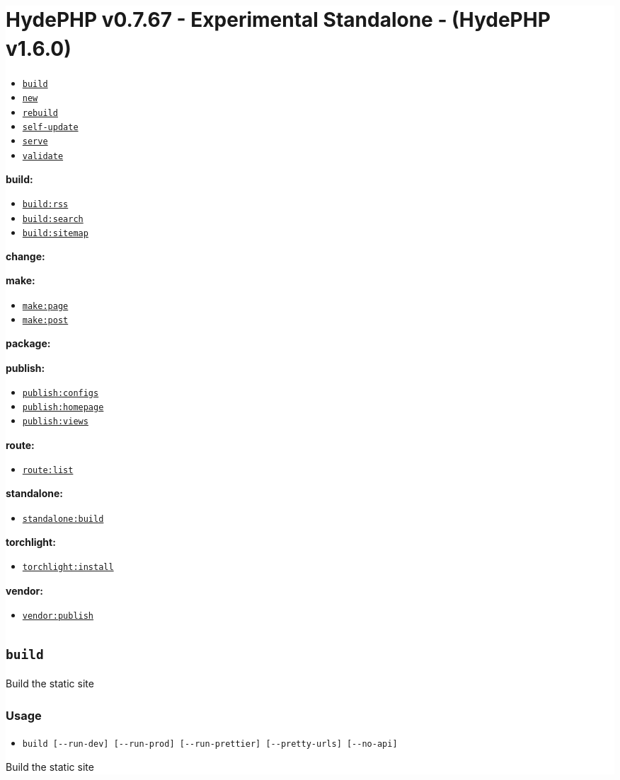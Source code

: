 HydePHP v0.7.67 - Experimental Standalone - (HydePHP v1.6.0)
===================================================================================================================

* [`build`](#build)
* [`new`](#new)
* [`rebuild`](#rebuild)
* [`self-update`](#self-update)
* [`serve`](#serve)
* [`validate`](#validate)

**build:**

* [`build:rss`](#buildrss)
* [`build:search`](#buildsearch)
* [`build:sitemap`](#buildsitemap)

**change:**



**make:**

* [`make:page`](#makepage)
* [`make:post`](#makepost)

**package:**



**publish:**

* [`publish:configs`](#publishconfigs)
* [`publish:homepage`](#publishhomepage)
* [`publish:views`](#publishviews)

**route:**

* [`route:list`](#routelist)

**standalone:**

* [`standalone:build`](#standalonebuild)

**torchlight:**

* [`torchlight:install`](#torchlightinstall)

**vendor:**

* [`vendor:publish`](#vendorpublish)

`build`
-------

Build the static site

### Usage

* `build [--run-dev] [--run-prod] [--run-prettier] [--pretty-urls] [--no-api]`

Build the static site
